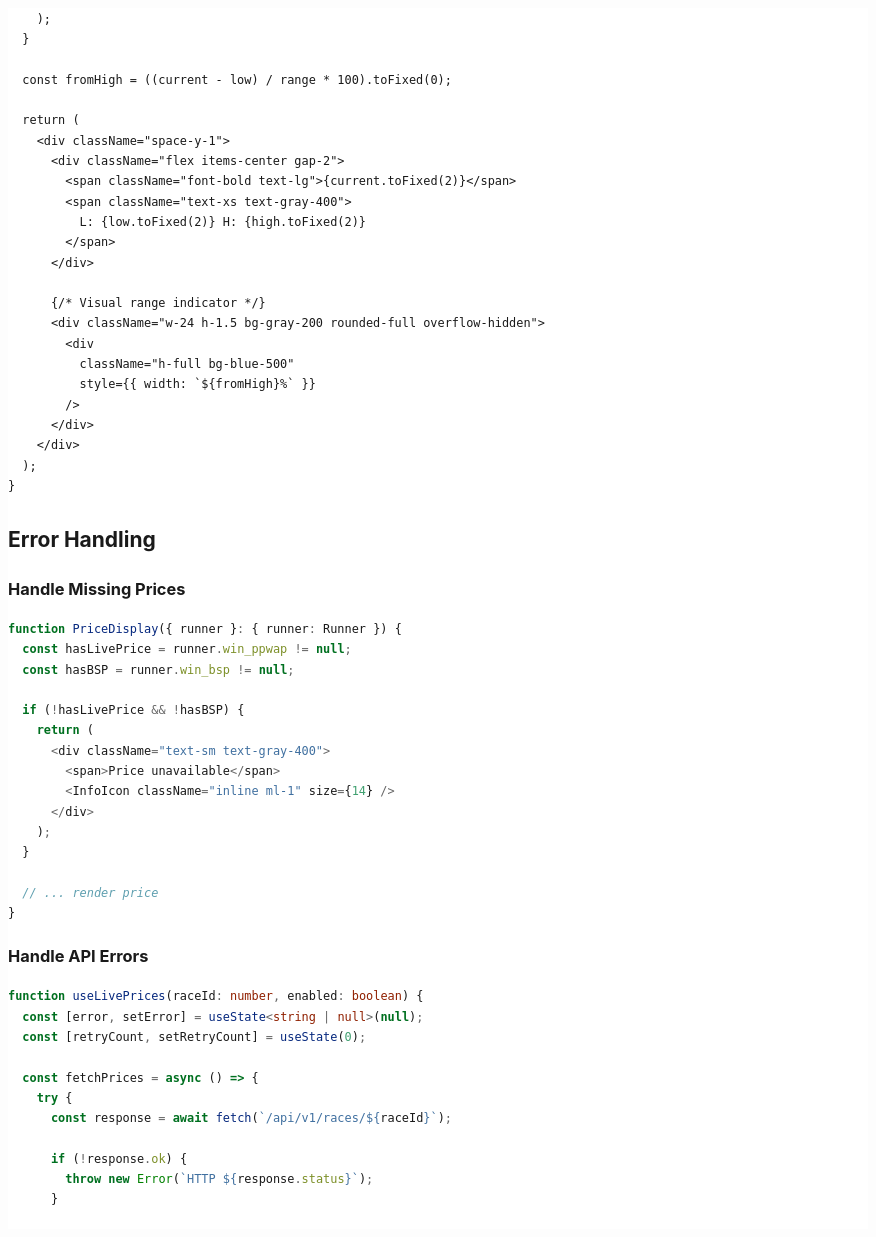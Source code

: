 ```tsx
    );
  }
  
  const fromHigh = ((current - low) / range * 100).toFixed(0);
  
  return (
    <div className="space-y-1">
      <div className="flex items-center gap-2">
        <span className="font-bold text-lg">{current.toFixed(2)}</span>
        <span className="text-xs text-gray-400">
          L: {low.toFixed(2)} H: {high.toFixed(2)}
        </span>
      </div>
      
      {/* Visual range indicator */}
      <div className="w-24 h-1.5 bg-gray-200 rounded-full overflow-hidden">
        <div 
          className="h-full bg-blue-500"
          style={{ width: `${fromHigh}%` }}
        />
      </div>
    </div>
  );
}
```

## Error Handling

### Handle Missing Prices

```typescript
function PriceDisplay({ runner }: { runner: Runner }) {
  const hasLivePrice = runner.win_ppwap != null;
  const hasBSP = runner.win_bsp != null;
  
  if (!hasLivePrice && !hasBSP) {
    return (
      <div className="text-sm text-gray-400">
        <span>Price unavailable</span>
        <InfoIcon className="inline ml-1" size={14} />
      </div>
    );
  }
  
  // ... render price
}
```

### Handle API Errors

```typescript
function useLivePrices(raceId: number, enabled: boolean) {
  const [error, setError] = useState<string | null>(null);
  const [retryCount, setRetryCount] = useState(0);
  
  const fetchPrices = async () => {
    try {
      const response = await fetch(`/api/v1/races/${raceId}`);
      
      if (!response.ok) {
        throw new Error(`HTTP ${response.status}`);
      }
      
```